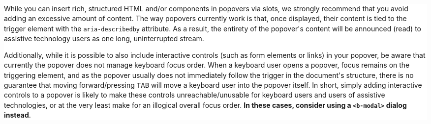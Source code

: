 While you can insert rich, structured HTML and/or components in popovers via slots, we strongly
recommend that you avoid adding an excessive amount of content. The way popovers currently work is
that, once displayed, their content is tied to the trigger element with the `aria-describedby`
attribute. As a result, the entirety of the popover's content will be announced (read) to assistive
technology users as one long, uninterrupted stream.

Additionally, while it is possible to also include interactive controls (such as form elements or
links) in your popover, be aware that currently the popover does not manage keyboard focus order.
When a keyboard user opens a popover, focus remains on the triggering element, and as the popover
usually does not immediately follow the trigger in the document's structure, there is no guarantee
that moving forward/pressing <kbd>TAB</kbd> will move a keyboard user into the popover itself. In
short, simply adding interactive controls to a popover is likely to make these controls
unreachable/unusable for keyboard users and users of assistive technologies, or at the very least
make for an illogical overall focus order. **In these cases, consider using a `<b-modal>` dialog
instead**.


